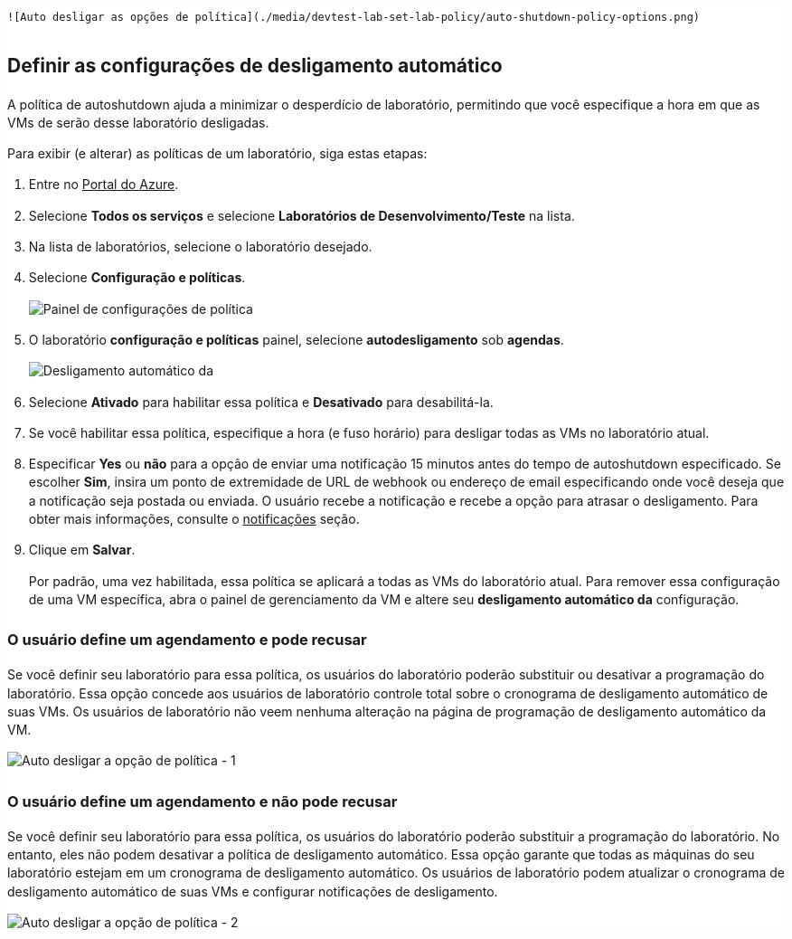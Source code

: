     ![Auto desligar as opções de política](./media/devtest-lab-set-lab-policy/auto-shutdown-policy-options.png)

## <a name="configure-auto-shutdown-settings"></a>Definir as configurações de desligamento automático
A política de autoshutdown ajuda a minimizar o desperdício de laboratório, permitindo que você especifique a hora em que as VMs de serão desse laboratório desligadas.

Para exibir (e alterar) as políticas de um laboratório, siga estas etapas:

1. Entre no [Portal do Azure](https://portal.azure.com).
2. Selecione **Todos os serviços** e selecione **Laboratórios de Desenvolvimento/Teste** na lista.
3. Na lista de laboratórios, selecione o laboratório desejado.   
4. Selecione **Configuração e políticas**.

    ![Painel de configurações de política](./media/devtest-lab-set-lab-policy/policies-menu.png)
5. O laboratório **configuração e políticas** painel, selecione **autodesligamento** sob **agendas**.
   
    ![Desligamento automático da](./media/devtest-lab-set-lab-policy/auto-shutdown.png)
6. Selecione **Ativado** para habilitar essa política e **Desativado** para desabilitá-la.
7. Se você habilitar essa política, especifique a hora (e fuso horário) para desligar todas as VMs no laboratório atual.
8. Especificar **Yes** ou **não** para a opção de enviar uma notificação 15 minutos antes do tempo de autoshutdown especificado. Se escolher **Sim**, insira um ponto de extremidade de URL de webhook ou endereço de email especificando onde você deseja que a notificação seja postada ou enviada. O usuário recebe a notificação e recebe a opção para atrasar o desligamento. Para obter mais informações, consulte o [notificações](#notifications) seção. 
9. Clique em **Salvar**.

    Por padrão, uma vez habilitada, essa política se aplicará a todas as VMs do laboratório atual. Para remover essa configuração de uma VM específica, abra o painel de gerenciamento da VM e altere seu **desligamento automático da** configuração.

### <a name="user-sets-a-schedule-and-can-opt-out"></a>O usuário define um agendamento e pode recusar
Se você definir seu laboratório para essa política, os usuários do laboratório poderão substituir ou desativar a programação do laboratório. Essa opção concede aos usuários de laboratório controle total sobre o cronograma de desligamento automático de suas VMs. Os usuários de laboratório não veem nenhuma alteração na página de programação de desligamento automático da VM.

![Auto desligar a opção de política - 1](./media/devtest-lab-set-lab-policy/auto-shutdown-policy-option-1.png)

### <a name="user-sets-a-schedule-and-cannot-opt-out"></a>O usuário define um agendamento e não pode recusar
Se você definir seu laboratório para essa política, os usuários do laboratório poderão substituir a programação do laboratório. No entanto, eles não podem desativar a política de desligamento automático. Essa opção garante que todas as máquinas do seu laboratório estejam em um cronograma de desligamento automático. Os usuários de laboratório podem atualizar o cronograma de desligamento automático de suas VMs e configurar notificações de desligamento.

![Auto desligar a opção de política - 2](./media/devtest-lab-set-lab-policy/auto-shutdown-policy-option-2.png)
